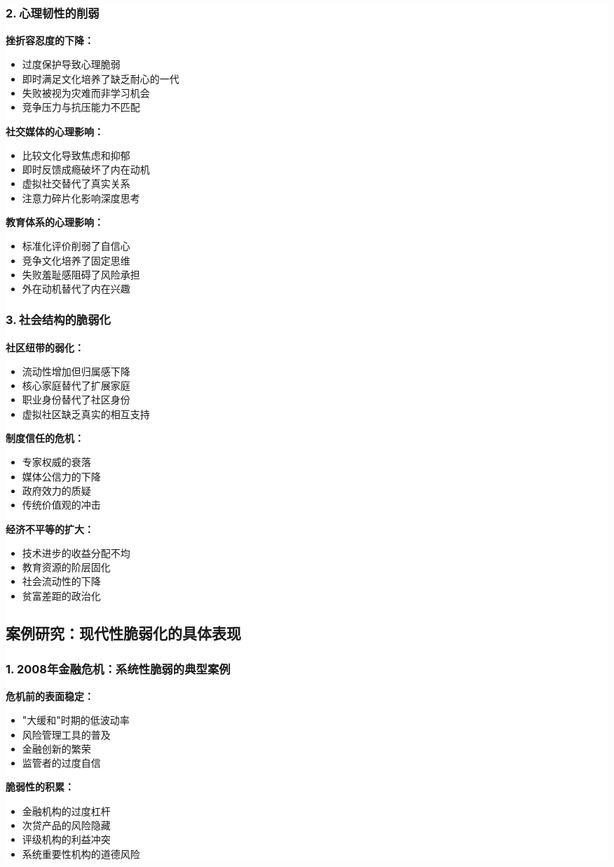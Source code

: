 ### 2. 心理韧性的削弱

**挫折容忍度的下降：**
- 过度保护导致心理脆弱
- 即时满足文化培养了缺乏耐心的一代
- 失败被视为灾难而非学习机会
- 竞争压力与抗压能力不匹配

**社交媒体的心理影响：**
- 比较文化导致焦虑和抑郁
- 即时反馈成瘾破坏了内在动机
- 虚拟社交替代了真实关系
- 注意力碎片化影响深度思考

**教育体系的心理影响：**
- 标准化评价削弱了自信心
- 竞争文化培养了固定思维
- 失败羞耻感阻碍了风险承担
- 外在动机替代了内在兴趣

### 3. 社会结构的脆弱化

**社区纽带的弱化：**
- 流动性增加但归属感下降
- 核心家庭替代了扩展家庭
- 职业身份替代了社区身份
- 虚拟社区缺乏真实的相互支持

**制度信任的危机：**
- 专家权威的衰落
- 媒体公信力的下降
- 政府效力的质疑
- 传统价值观的冲击

**经济不平等的扩大：**
- 技术进步的收益分配不均
- 教育资源的阶层固化
- 社会流动性的下降
- 贫富差距的政治化

## 案例研究：现代性脆弱化的具体表现

### 1. 2008年金融危机：系统性脆弱的典型案例

**危机前的表面稳定：**
- "大缓和"时期的低波动率
- 风险管理工具的普及
- 金融创新的繁荣
- 监管者的过度自信

**脆弱性的积累：**
- 金融机构的过度杠杆
- 次贷产品的风险隐藏
- 评级机构的利益冲突
- 系统重要性机构的道德风险
